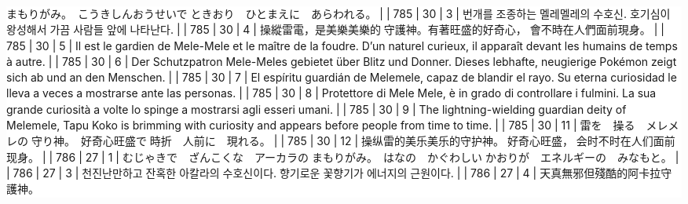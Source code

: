 まもりがみ。　こうきしんおうせいで
ときおり　ひとまえに　あらわれる。                                                                                                                                                                                           |
| 785        | 30         | 3           | 번개를 조종하는 멜레멜레의
수호신. 호기심이 왕성해서
가끔 사람들 앞에 나타난다.                                                                                                                                                                                                  |
| 785        | 30         | 4           | 操縱雷電，是美樂美樂的
守護神。有著旺盛的好奇心，
會不時在人們面前現身。                                                                                                                                                                                                          |
| 785        | 30         | 5           | Il est le gardien de Mele-Mele et le maître
de la foudre. D’un naturel curieux, il apparaît
devant les humains de temps à autre.                                                                                                               |
| 785        | 30         | 6           | Der Schutzpatron Mele-Meles gebietet über
Blitz und Donner. Dieses lebhafte, neugierige
Pokémon zeigt sich ab und an den Menschen.                                                                                                             |
| 785        | 30         | 7           | El espíritu guardián de Melemele, capaz de
blandir el rayo. Su eterna curiosidad le lleva
a veces a mostrarse ante las personas.                                                                                                               |
| 785        | 30         | 8           | Protettore di Mele Mele, è in grado di controllare
i fulmini. La sua grande curiosità a volte lo
spinge a mostrarsi agli esseri umani.                                                                                                         |
| 785        | 30         | 9           | The lightning-wielding guardian deity of
Melemele, Tapu Koko is brimming with curiosity
and appears before people from time to time.                                                                                                           |
| 785        | 30         | 11          | 雷を　操る　メレメレの
守り神。　好奇心旺盛で
時折　人前に　現れる。                                                                                                                                                                                                            |
| 785        | 30         | 12          | 操纵雷的美乐美乐的守护神。
好奇心旺盛，
会时不时在人们面前现身。                                                                                                                                                                                                              |
| 786        | 27         | 1           | むじゃきで　ざんこくな　アーカラの
まもりがみ。　はなの　かぐわしい
かおりが　エネルギーの　みなもと。                                                                                                                                                                                           |
| 786        | 27         | 3           | 천진난만하고 잔혹한 아칼라의
수호신이다. 향기로운
꽃향기가 에너지의 근원이다.                                                                                                                                                                                                    |
| 786        | 27         | 4           | 天真無邪但殘酷的阿卡拉守護神。